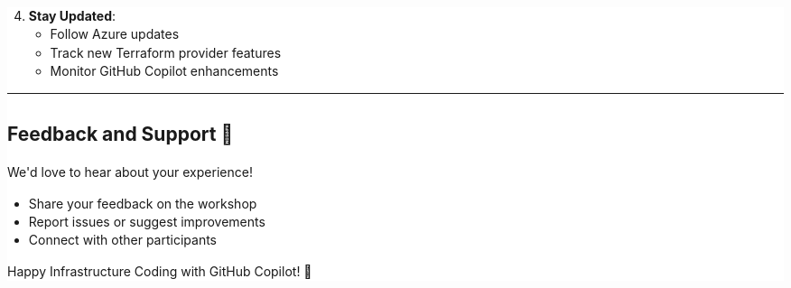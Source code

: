 4. **Stay Updated**:
   - Follow Azure updates
   - Track new Terraform provider features
   - Monitor GitHub Copilot enhancements

---

## Feedback and Support 💬

We'd love to hear about your experience!

- Share your feedback on the workshop
- Report issues or suggest improvements
- Connect with other participants

Happy Infrastructure Coding with GitHub Copilot! 🎉
